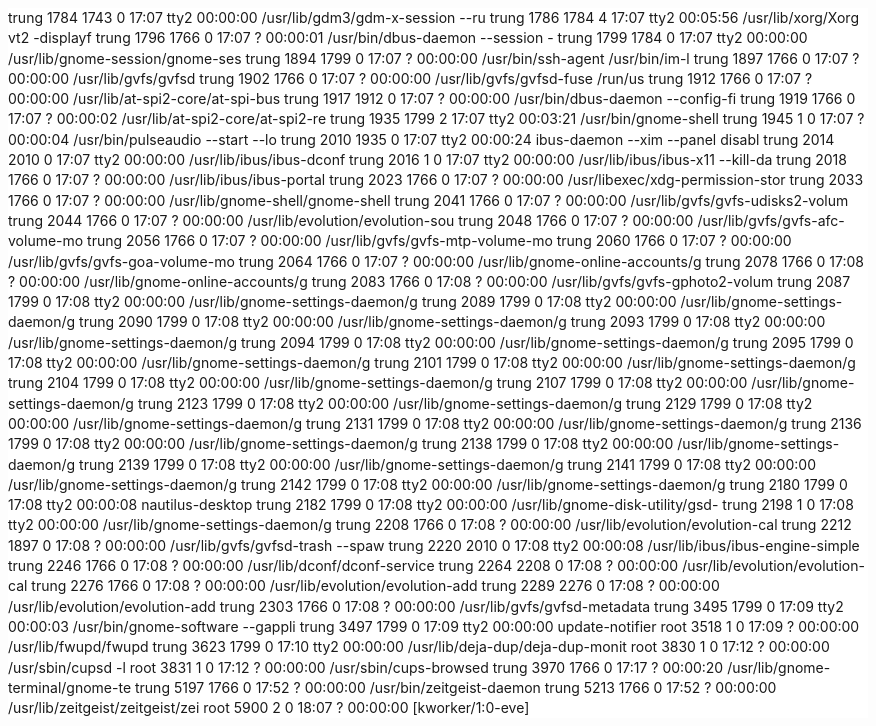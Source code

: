 trung     1784  1743  0 17:07 tty2     00:00:00 /usr/lib/gdm3/gdm-x-session --ru
trung     1786  1784  4 17:07 tty2     00:05:56 /usr/lib/xorg/Xorg vt2 -displayf
trung     1796  1766  0 17:07 ?        00:00:01 /usr/bin/dbus-daemon --session -
trung     1799  1784  0 17:07 tty2     00:00:00 /usr/lib/gnome-session/gnome-ses
trung     1894  1799  0 17:07 ?        00:00:00 /usr/bin/ssh-agent /usr/bin/im-l
trung     1897  1766  0 17:07 ?        00:00:00 /usr/lib/gvfs/gvfsd
trung     1902  1766  0 17:07 ?        00:00:00 /usr/lib/gvfs/gvfsd-fuse /run/us
trung     1912  1766  0 17:07 ?        00:00:00 /usr/lib/at-spi2-core/at-spi-bus
trung     1917  1912  0 17:07 ?        00:00:00 /usr/bin/dbus-daemon --config-fi
trung     1919  1766  0 17:07 ?        00:00:02 /usr/lib/at-spi2-core/at-spi2-re
trung     1935  1799  2 17:07 tty2     00:03:21 /usr/bin/gnome-shell
trung     1945     1  0 17:07 ?        00:00:04 /usr/bin/pulseaudio --start --lo
trung     2010  1935  0 17:07 tty2     00:00:24 ibus-daemon --xim --panel disabl
trung     2014  2010  0 17:07 tty2     00:00:00 /usr/lib/ibus/ibus-dconf
trung     2016     1  0 17:07 tty2     00:00:00 /usr/lib/ibus/ibus-x11 --kill-da
trung     2018  1766  0 17:07 ?        00:00:00 /usr/lib/ibus/ibus-portal
trung     2023  1766  0 17:07 ?        00:00:00 /usr/libexec/xdg-permission-stor
trung     2033  1766  0 17:07 ?        00:00:00 /usr/lib/gnome-shell/gnome-shell
trung     2041  1766  0 17:07 ?        00:00:00 /usr/lib/gvfs/gvfs-udisks2-volum
trung     2044  1766  0 17:07 ?        00:00:00 /usr/lib/evolution/evolution-sou
trung     2048  1766  0 17:07 ?        00:00:00 /usr/lib/gvfs/gvfs-afc-volume-mo
trung     2056  1766  0 17:07 ?        00:00:00 /usr/lib/gvfs/gvfs-mtp-volume-mo
trung     2060  1766  0 17:07 ?        00:00:00 /usr/lib/gvfs/gvfs-goa-volume-mo
trung     2064  1766  0 17:07 ?        00:00:00 /usr/lib/gnome-online-accounts/g
trung     2078  1766  0 17:08 ?        00:00:00 /usr/lib/gnome-online-accounts/g
trung     2083  1766  0 17:08 ?        00:00:00 /usr/lib/gvfs/gvfs-gphoto2-volum
trung     2087  1799  0 17:08 tty2     00:00:00 /usr/lib/gnome-settings-daemon/g
trung     2089  1799  0 17:08 tty2     00:00:00 /usr/lib/gnome-settings-daemon/g
trung     2090  1799  0 17:08 tty2     00:00:00 /usr/lib/gnome-settings-daemon/g
trung     2093  1799  0 17:08 tty2     00:00:00 /usr/lib/gnome-settings-daemon/g
trung     2094  1799  0 17:08 tty2     00:00:00 /usr/lib/gnome-settings-daemon/g
trung     2095  1799  0 17:08 tty2     00:00:00 /usr/lib/gnome-settings-daemon/g
trung     2101  1799  0 17:08 tty2     00:00:00 /usr/lib/gnome-settings-daemon/g
trung     2104  1799  0 17:08 tty2     00:00:00 /usr/lib/gnome-settings-daemon/g
trung     2107  1799  0 17:08 tty2     00:00:00 /usr/lib/gnome-settings-daemon/g
trung     2123  1799  0 17:08 tty2     00:00:00 /usr/lib/gnome-settings-daemon/g
trung     2129  1799  0 17:08 tty2     00:00:00 /usr/lib/gnome-settings-daemon/g
trung     2131  1799  0 17:08 tty2     00:00:00 /usr/lib/gnome-settings-daemon/g
trung     2136  1799  0 17:08 tty2     00:00:00 /usr/lib/gnome-settings-daemon/g
trung     2138  1799  0 17:08 tty2     00:00:00 /usr/lib/gnome-settings-daemon/g
trung     2139  1799  0 17:08 tty2     00:00:00 /usr/lib/gnome-settings-daemon/g
trung     2141  1799  0 17:08 tty2     00:00:00 /usr/lib/gnome-settings-daemon/g
trung     2142  1799  0 17:08 tty2     00:00:00 /usr/lib/gnome-settings-daemon/g
trung     2180  1799  0 17:08 tty2     00:00:08 nautilus-desktop
trung     2182  1799  0 17:08 tty2     00:00:00 /usr/lib/gnome-disk-utility/gsd-
trung     2198     1  0 17:08 tty2     00:00:00 /usr/lib/gnome-settings-daemon/g
trung     2208  1766  0 17:08 ?        00:00:00 /usr/lib/evolution/evolution-cal
trung     2212  1897  0 17:08 ?        00:00:00 /usr/lib/gvfs/gvfsd-trash --spaw
trung     2220  2010  0 17:08 tty2     00:00:08 /usr/lib/ibus/ibus-engine-simple
trung     2246  1766  0 17:08 ?        00:00:00 /usr/lib/dconf/dconf-service
trung     2264  2208  0 17:08 ?        00:00:00 /usr/lib/evolution/evolution-cal
trung     2276  1766  0 17:08 ?        00:00:00 /usr/lib/evolution/evolution-add
trung     2289  2276  0 17:08 ?        00:00:00 /usr/lib/evolution/evolution-add
trung     2303  1766  0 17:08 ?        00:00:00 /usr/lib/gvfs/gvfsd-metadata
trung     3495  1799  0 17:09 tty2     00:00:03 /usr/bin/gnome-software --gappli
trung     3497  1799  0 17:09 tty2     00:00:00 update-notifier
root      3518     1  0 17:09 ?        00:00:00 /usr/lib/fwupd/fwupd
trung     3623  1799  0 17:10 tty2     00:00:00 /usr/lib/deja-dup/deja-dup-monit
root      3830     1  0 17:12 ?        00:00:00 /usr/sbin/cupsd -l
root      3831     1  0 17:12 ?        00:00:00 /usr/sbin/cups-browsed
trung     3970  1766  0 17:17 ?        00:00:20 /usr/lib/gnome-terminal/gnome-te
trung     5197  1766  0 17:52 ?        00:00:00 /usr/bin/zeitgeist-daemon
trung     5213  1766  0 17:52 ?        00:00:00 /usr/lib/zeitgeist/zeitgeist/zei
root      5900     2  0 18:07 ?        00:00:00 [kworker/1:0-eve]